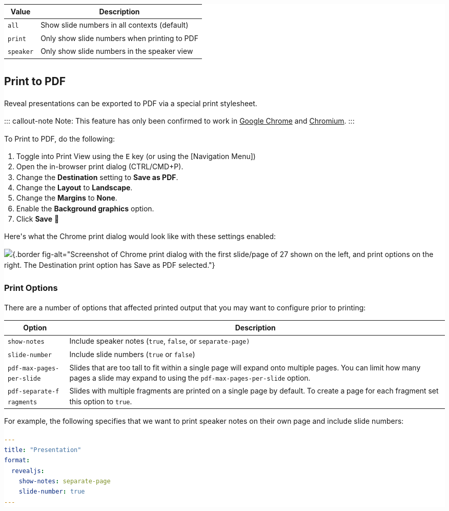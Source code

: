 | Value     | Description                                  |
|-----------|----------------------------------------------|
| `all`     | Show slide numbers in all contexts (default) |
| `print`   | Only show slide numbers when printing to PDF |
| `speaker` | Only show slide numbers in the speaker view  |

## Print to PDF

Reveal presentations can be exported to PDF via a special print stylesheet.

::: callout-note
Note: This feature has only been confirmed to work in [Google Chrome](https://google.com/chrome) and [Chromium](https://www.chromium.org/Home).
:::

To Print to PDF, do the following:

1.  Toggle into Print View using the <kbd>E</kbd> key (or using the [Navigation Menu])
2.  Open the in-browser print dialog (CTRL/CMD+P).
3.  Change the **Destination** setting to **Save as PDF**.
4.  Change the **Layout** to **Landscape**.
5.  Change the **Margins** to **None**.
6.  Enable the **Background graphics** option.
7.  Click **Save** 🎉

Here's what the Chrome print dialog would look like with these settings enabled:

![](images/print-to-pdf.png){.border fig-alt="Screenshot of Chrome print dialog with the first slide/page of 27 shown on the left, and print options on the right. The Destination print option has Save as PDF selected."}

### Print Options

There are a number of options that affected printed output that you may want to configure prior to printing:

| Option                    | Description                                                                                                                                                                          |
|---------------------------|--------------------------------------------------------------------------------------------------------------------------------------------------------------------------------------|
| `show-notes`              | Include speaker notes (`true`, `false`, or `separate-page)`                                                                                                                          |
| `slide-number`            | Include slide numbers (`true` or `false`)                                                                                                                                            |
| `pdf-max-pages-per-slide` | Slides that are too tall to fit within a single page will expand onto multiple pages. You can limit how many pages a slide may expand to using the `pdf-max-pages-per-slide` option. |
| `pdf-separate-fragments`  | Slides with multiple fragments are printed on a single page by default. To create a page for each fragment set this option to `true`.                                                |

For example, the following specifies that we want to print speaker notes on their own page and include slide numbers:

``` yaml
---
title: "Presentation"
format:
  revealjs:
    show-notes: separate-page
    slide-number: true
---
```
